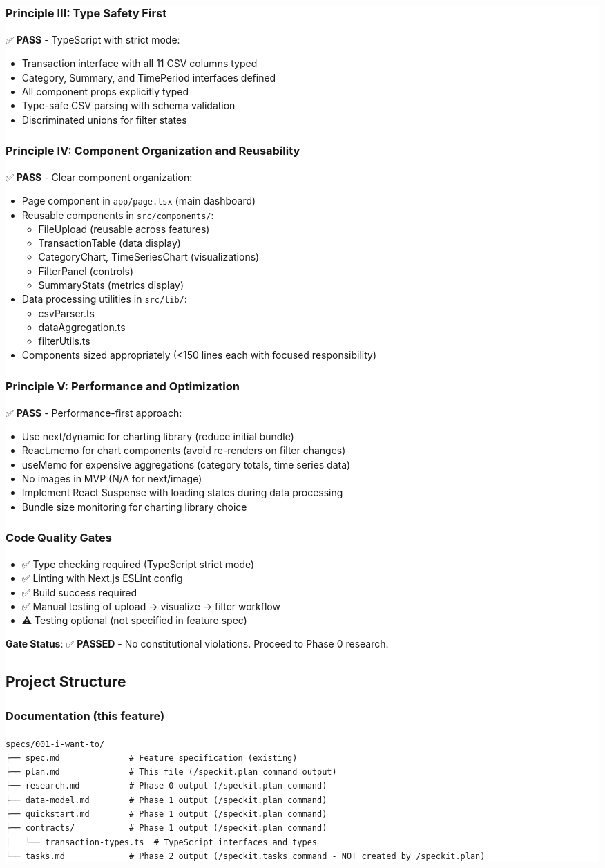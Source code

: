 ### Principle III: Type Safety First
✅ **PASS** - TypeScript with strict mode:
- Transaction interface with all 11 CSV columns typed
- Category, Summary, and TimePeriod interfaces defined
- All component props explicitly typed
- Type-safe CSV parsing with schema validation
- Discriminated unions for filter states

### Principle IV: Component Organization and Reusability
✅ **PASS** - Clear component organization:
- Page component in `app/page.tsx` (main dashboard)
- Reusable components in `src/components/`:
  - FileUpload (reusable across features)
  - TransactionTable (data display)
  - CategoryChart, TimeSeriesChart (visualizations)
  - FilterPanel (controls)
  - SummaryStats (metrics display)
- Data processing utilities in `src/lib/`:
  - csvParser.ts
  - dataAggregation.ts
  - filterUtils.ts
- Components sized appropriately (<150 lines each with focused responsibility)

### Principle V: Performance and Optimization
✅ **PASS** - Performance-first approach:
- Use next/dynamic for charting library (reduce initial bundle)
- React.memo for chart components (avoid re-renders on filter changes)
- useMemo for expensive aggregations (category totals, time series data)
- No images in MVP (N/A for next/image)
- Implement React Suspense with loading states during data processing
- Bundle size monitoring for charting library choice

### Code Quality Gates
- ✅ Type checking required (TypeScript strict mode)
- ✅ Linting with Next.js ESLint config
- ✅ Build success required
- ✅ Manual testing of upload → visualize → filter workflow
- ⚠️  Testing optional (not specified in feature spec)

**Gate Status**: ✅ **PASSED** - No constitutional violations. Proceed to Phase 0 research.

## Project Structure

### Documentation (this feature)

```
specs/001-i-want-to/
├── spec.md              # Feature specification (existing)
├── plan.md              # This file (/speckit.plan command output)
├── research.md          # Phase 0 output (/speckit.plan command)
├── data-model.md        # Phase 1 output (/speckit.plan command)
├── quickstart.md        # Phase 1 output (/speckit.plan command)
├── contracts/           # Phase 1 output (/speckit.plan command)
│   └── transaction-types.ts  # TypeScript interfaces and types
└── tasks.md             # Phase 2 output (/speckit.tasks command - NOT created by /speckit.plan)
```
